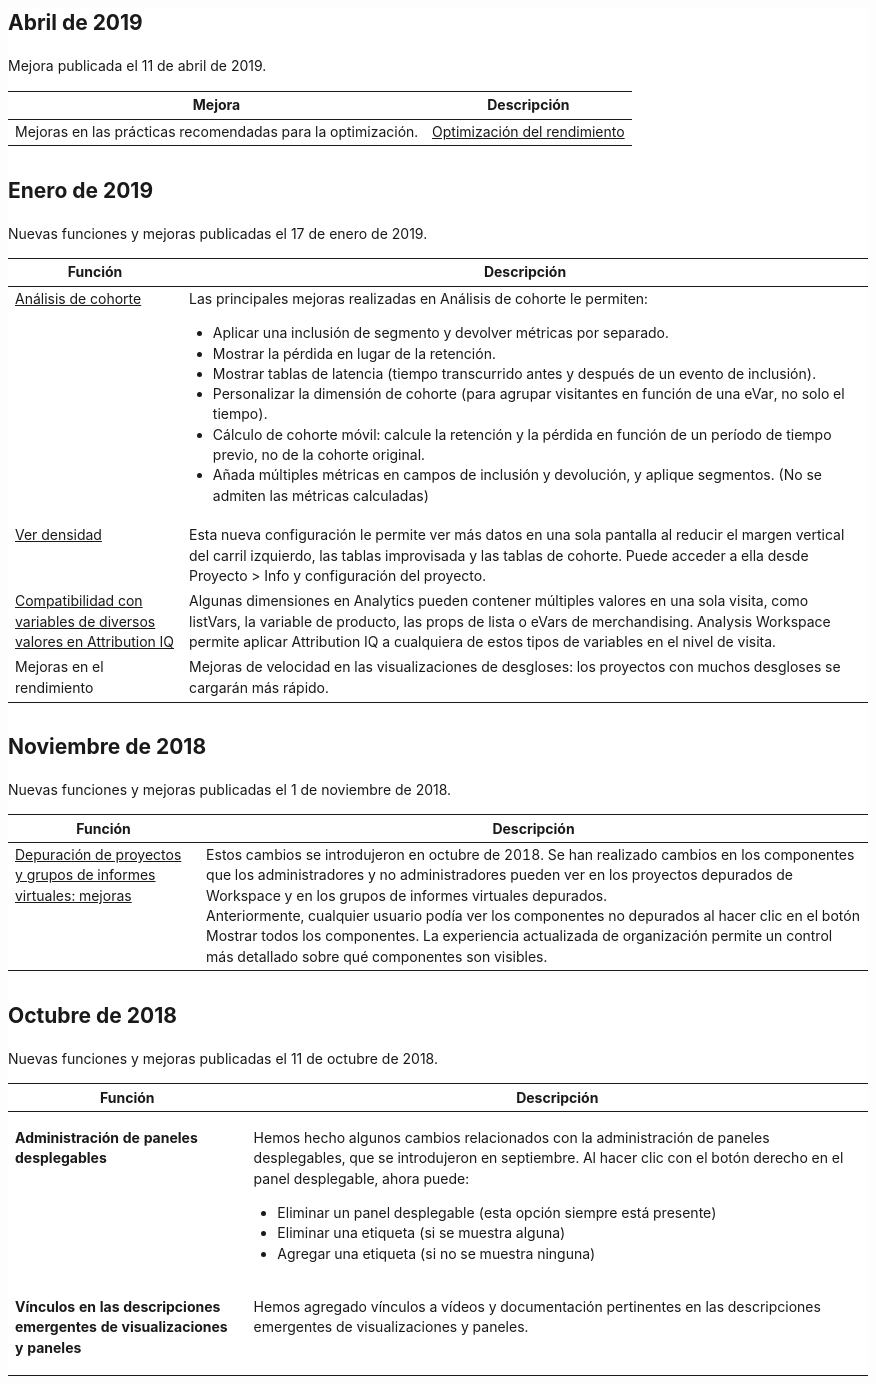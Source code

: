 ## Abril de 2019

Mejora publicada el 11 de abril de 2019.

| Mejora | Descripción |
|--- |--- |
| Mejoras en las prácticas recomendadas para la optimización. | [Optimización del rendimiento](/help/analyze/analysis-workspace/new-features-in-analysis-workspace.md) |

## Enero de 2019

Nuevas funciones y mejoras publicadas el 17 de enero de 2019.

| Función | Descripción |
|--- |--- |
| [Análisis de cohorte](/help/analyze/analysis-workspace/visualizations/cohort-table/cohort-analysis.md) | Las principales mejoras realizadas en Análisis de cohorte le permiten:<ul><li>Aplicar una inclusión de segmento y devolver métricas por separado. </li><li>Mostrar la pérdida en lugar de la retención.</li><li>Mostrar tablas de latencia (tiempo transcurrido antes y después de un evento de inclusión).</li><li>Personalizar la dimensión de cohorte (para agrupar visitantes en función de una eVar, no solo el tiempo).</li><li>Cálculo de cohorte móvil: calcule la retención y la pérdida en función de un período de tiempo previo, no de la cohorte original. </li><li>Añada múltiples métricas en campos de inclusión y devolución, y aplique segmentos. (No se admiten las métricas calculadas)</li></ul> |
| [Ver densidad](/help/analyze/analysis-workspace/build-workspace-project/view-density.md) | Esta nueva configuración le permite ver más datos en una sola pantalla al reducir el margen vertical del carril izquierdo, las tablas improvisada y las tablas de cohorte. Puede acceder a ella desde Proyecto > Info y configuración del proyecto. |
| [Compatibilidad con variables de diversos valores en Attribution IQ](attribution/overview.md) | Algunas dimensiones en Analytics pueden contener múltiples valores en una sola visita, como listVars, la variable de producto, las props de lista o eVars de merchandising. Analysis Workspace permite aplicar Attribution IQ a cualquiera de estos tipos de variables en el nivel de visita. |
| Mejoras en el rendimiento | Mejoras de velocidad en las visualizaciones de desgloses: los proyectos con muchos desgloses se cargarán más rápido. |

## Noviembre de 2018

Nuevas funciones y mejoras publicadas el 1 de noviembre de 2018.

| Función | Descripción |
|--- |--- |
| [Depuración de proyectos y grupos de informes virtuales: mejoras](/help/analyze/analysis-workspace/curate-share/curate.md) | Estos cambios se introdujeron en octubre de 2018. Se han realizado cambios en los componentes que los administradores y no administradores pueden ver en los proyectos depurados de Workspace y en los grupos de informes virtuales depurados. <br> Anteriormente, cualquier usuario podía ver los componentes no depurados al hacer clic en el botón Mostrar todos los componentes. La experiencia actualizada de organización permite un control más detallado sobre qué componentes son visibles.</br> |

## Octubre de 2018

Nuevas funciones y mejoras publicadas el 11 de octubre de 2018.

<table id="table_3DDC812B2F66416F868004416D248BF3"> 
 <thead> 
  <tr> 
   <th colname="col1" class="entry"> Función </th> 
   <th colname="col2" class="entry"> Descripción </th> 
  </tr> 
 </thead>
 <tbody> 
  <tr> 
   <td colname="col1"> <p><b>Administración de paneles desplegables</b> </p> </td> 
   <td colname="col2"> <p>Hemos hecho algunos cambios relacionados con la administración de paneles desplegables, que se introdujeron en septiembre. Al hacer clic con el botón derecho en el panel desplegable, ahora puede: </p> 
    <ul id="ul_4BDEC66EEB2243628FE32B43E377E5BD"> 
     <li id="li_EF8277BE972540D3B2604D82BC7C0918">Eliminar un panel desplegable (esta opción siempre está presente) </li> 
     <li id="li_6A991208F2744274817DBE1E9D1B443F">Eliminar una etiqueta (si se muestra alguna) </li> 
     <li id="li_5C1CFC465C2E41D2B35E8841EFDC82AA">Agregar una etiqueta (si no se muestra ninguna) </li> 
    </ul> </td> 
  </tr> 
  <tr> 
   <td colname="col1"> <p><b>Vínculos en las descripciones emergentes de visualizaciones y paneles</b> </p> </td> 
   <td colname="col2"> <p>Hemos agregado vínculos a vídeos y documentación pertinentes en las descripciones emergentes de visualizaciones y paneles. </p> </td> 
  </tr> 
 </tbody> 
</table>

